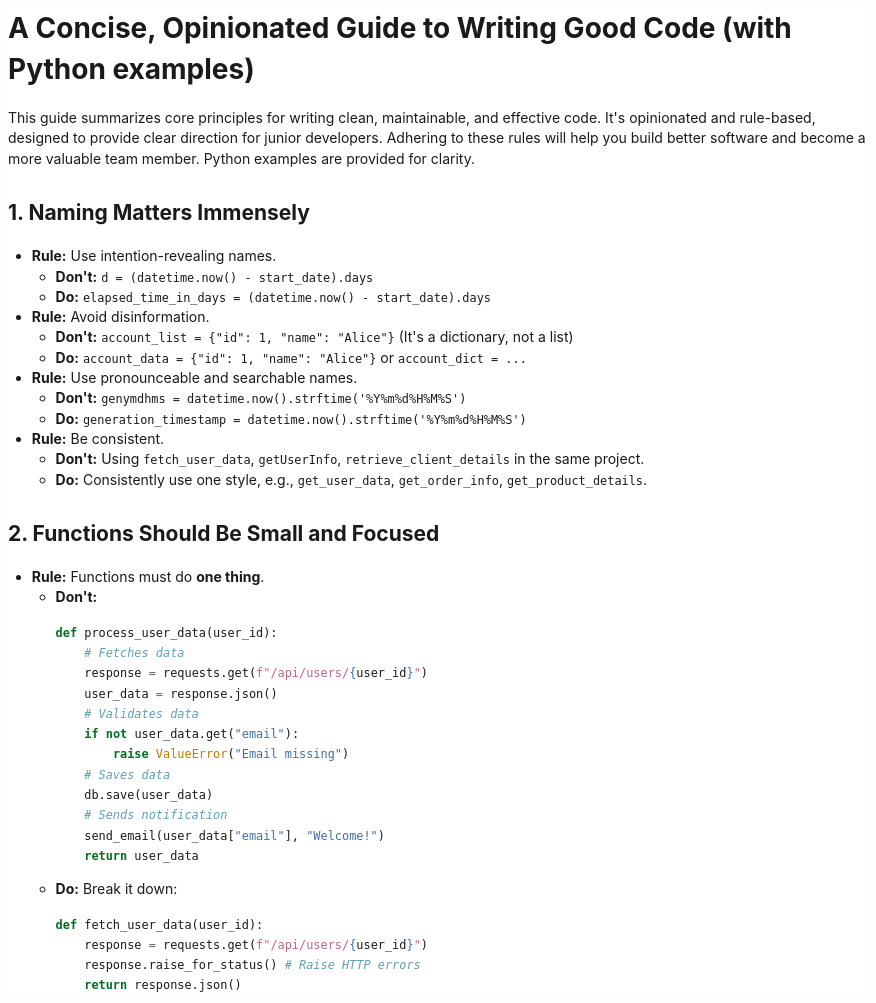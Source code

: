 # A Concise, Opinionated Guide to Writing Good Code (with Python examples)

This guide summarizes core principles for writing clean, maintainable, and effective code. It's opinionated and rule-based, designed to provide clear direction for junior developers. Adhering to these rules will help you build better software and become a more valuable team member. Python examples are provided for clarity.

## 1. Naming Matters Immensely

* **Rule:** Use intention-revealing names.
    * **Don't:** `d = (datetime.now() - start_date).days`
    * **Do:** `elapsed_time_in_days = (datetime.now() - start_date).days`
* **Rule:** Avoid disinformation.
    * **Don't:** `account_list = {"id": 1, "name": "Alice"}` (It's a dictionary, not a list)
    * **Do:** `account_data = {"id": 1, "name": "Alice"}` or `account_dict = ...`
* **Rule:** Use pronounceable and searchable names.
    * **Don't:** `genymdhms = datetime.now().strftime('%Y%m%d%H%M%S')`
    * **Do:** `generation_timestamp = datetime.now().strftime('%Y%m%d%H%M%S')`
* **Rule:** Be consistent.
    * **Don't:** Using `fetch_user_data`, `getUserInfo`, `retrieve_client_details` in the same project.
    * **Do:** Consistently use one style, e.g., `get_user_data`, `get_order_info`, `get_product_details`.

## 2. Functions Should Be Small and Focused

* **Rule:** Functions must do **one thing**.
    * **Don't:**
        ```python
        def process_user_data(user_id):
            # Fetches data
            response = requests.get(f"/api/users/{user_id}")
            user_data = response.json()
            # Validates data
            if not user_data.get("email"):
                raise ValueError("Email missing")
            # Saves data
            db.save(user_data)
            # Sends notification
            send_email(user_data["email"], "Welcome!")
            return user_data
        ```
    * **Do:** Break it down:
        ```python
        def fetch_user_data(user_id):
            response = requests.get(f"/api/users/{user_id}")
            response.raise_for_status() # Raise HTTP errors
            return response.json()
